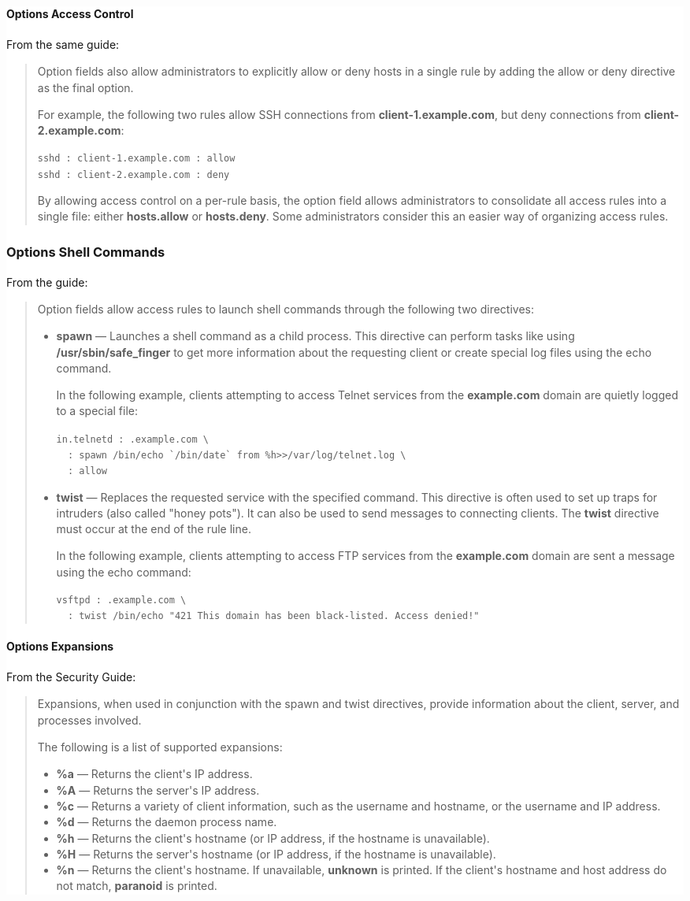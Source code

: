 #### Options Access Control

From the same guide:

> Option fields also allow administrators to explicitly allow or deny hosts in a single rule by adding the allow or deny directive as the final option.
>
> For example, the following two rules allow SSH connections from **client-1.example.com**, but deny connections from **client-2.example.com**:
>
>     sshd : client-1.example.com : allow
>     sshd : client-2.example.com : deny
>
>
> By allowing access control on a per-rule basis, the option field allows administrators to consolidate all access rules into a single file: either **hosts.allow** or **hosts.deny**. Some administrators consider this an easier way of organizing access rules.

### Options Shell Commands

From the guide:

> Option fields allow access rules to launch shell commands through the following two directives:
>
> *   **spawn** — Launches a shell command as a child process. This directive can perform tasks like using **/usr/sbin/safe_finger** to get more information about the requesting client or create special log files using the echo command.
>
>     In the following example, clients attempting to access Telnet services from the **example.com** domain are quietly logged to a special file:
>
>         in.telnetd : .example.com \
>           : spawn /bin/echo `/bin/date` from %h>>/var/log/telnet.log \
>           : allow
>
>
> *   **twist** — Replaces the requested service with the specified command. This directive is often used to set up traps for intruders (also called "honey pots"). It can also be used to send messages to connecting clients. The **twist** directive must occur at the end of the rule line.
>
>     In the following example, clients attempting to access FTP services from the **example.com** domain are sent a message using the echo command:
>
>         vsftpd : .example.com \
>           : twist /bin/echo "421 This domain has been black-listed. Access denied!"
>

#### Options Expansions

From the Security Guide:

> Expansions, when used in conjunction with the spawn and twist directives, provide information about the client, server, and processes involved.
>
> The following is a list of supported expansions:
>
> *   **%a** — Returns the client's IP address.
> *   **%A** — Returns the server's IP address.
> *   **%c** — Returns a variety of client information, such as the username and hostname, or the username and IP address.
> *   **%d** — Returns the daemon process name.
> *   **%h** — Returns the client's hostname (or IP address, if the hostname is unavailable).
> *   **%H** — Returns the server's hostname (or IP address, if the hostname is unavailable).
> *   **%n** — Returns the client's hostname. If unavailable, **unknown** is printed. If the client's hostname and host address do not match, **paranoid** is printed.